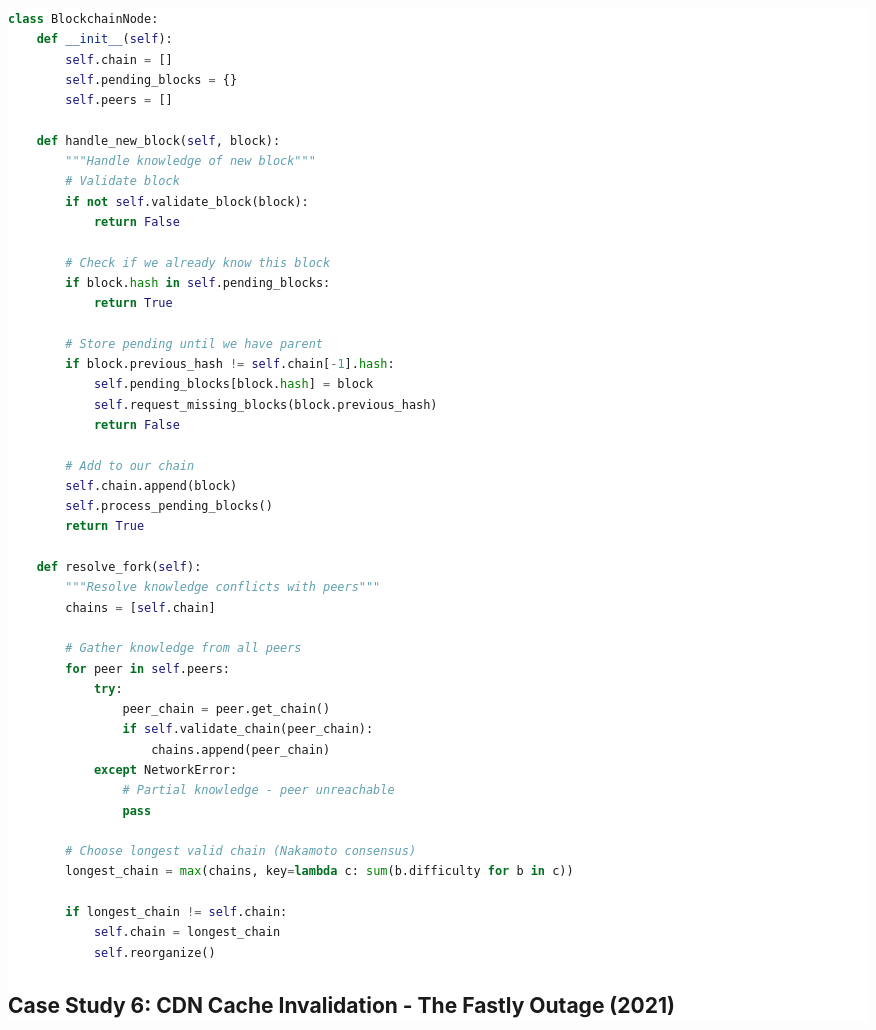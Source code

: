 ```python
class BlockchainNode:
    def __init__(self):
        self.chain = []
        self.pending_blocks = {}
        self.peers = []
        
    def handle_new_block(self, block):
        """Handle knowledge of new block"""
        # Validate block
        if not self.validate_block(block):
            return False
            
        # Check if we already know this block
        if block.hash in self.pending_blocks:
            return True
            
        # Store pending until we have parent
        if block.previous_hash != self.chain[-1].hash:
            self.pending_blocks[block.hash] = block
            self.request_missing_blocks(block.previous_hash)
            return False
            
        # Add to our chain
        self.chain.append(block)
        self.process_pending_blocks()
        return True
        
    def resolve_fork(self):
        """Resolve knowledge conflicts with peers"""
        chains = [self.chain]
        
        # Gather knowledge from all peers
        for peer in self.peers:
            try:
                peer_chain = peer.get_chain()
                if self.validate_chain(peer_chain):
                    chains.append(peer_chain)
            except NetworkError:
                # Partial knowledge - peer unreachable
                pass
        
        # Choose longest valid chain (Nakamoto consensus)
        longest_chain = max(chains, key=lambda c: sum(b.difficulty for b in c))
        
        if longest_chain != self.chain:
            self.chain = longest_chain
            self.reorganize()
```

## Case Study 6: CDN Cache Invalidation - The Fastly Outage (2021)
